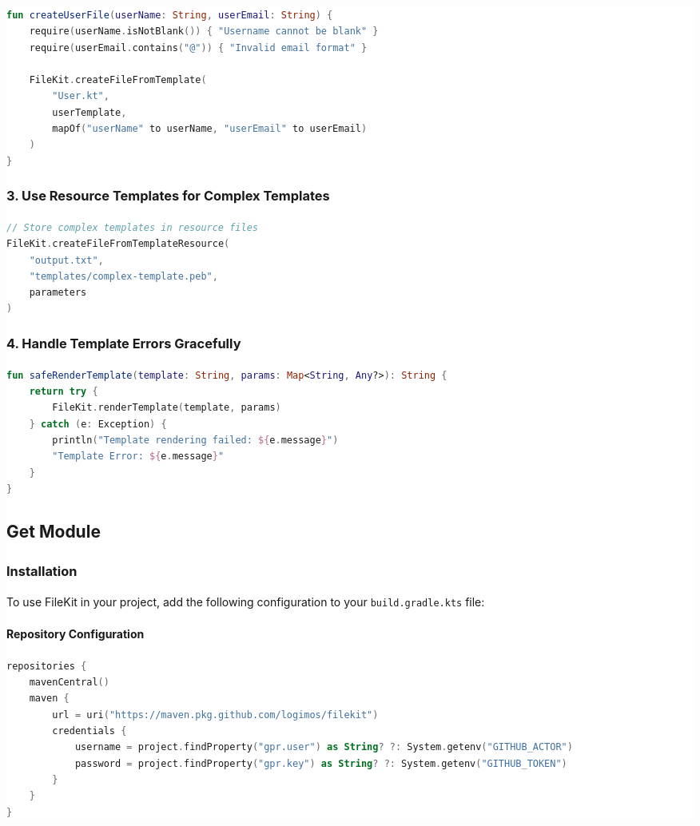 ```kotlin
fun createUserFile(userName: String, userEmail: String) {
    require(userName.isNotBlank()) { "Username cannot be blank" }
    require(userEmail.contains("@")) { "Invalid email format" }
    
    FileKit.createFileFromTemplate(
        "User.kt",
        userTemplate,
        mapOf("userName" to userName, "userEmail" to userEmail)
    )
}
```

### 3. Use Resource Templates for Complex Templates

```kotlin
// Store complex templates in resource files
FileKit.createFileFromTemplateResource(
    "output.txt",
    "templates/complex-template.peb",
    parameters
)
```

### 4. Handle Template Errors Gracefully

```kotlin
fun safeRenderTemplate(template: String, params: Map<String, Any?>): String {
    return try {
        FileKit.renderTemplate(template, params)
    } catch (e: Exception) {
        println("Template rendering failed: ${e.message}")
        "Template Error: ${e.message}"
    }
}
```

## Get Module

### Installation

To use FileKit in your project, add the following configuration to your `build.gradle.kts` file:

#### Repository Configuration

```kotlin
repositories {
    mavenCentral()
    maven {
        url = uri("https://maven.pkg.github.com/logimos/filekit")
        credentials {
            username = project.findProperty("gpr.user") as String? ?: System.getenv("GITHUB_ACTOR")
            password = project.findProperty("gpr.key") as String? ?: System.getenv("GITHUB_TOKEN")
        }
    }
}
```
